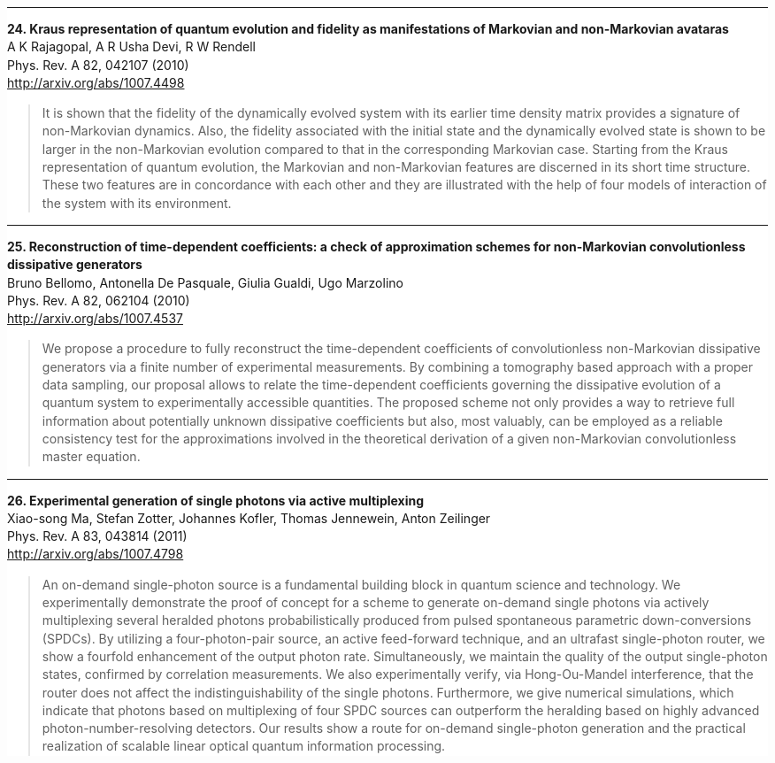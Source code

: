 ------

**24.    Kraus representation of quantum evolution and fidelity as manifestations of Markovian and non-Markovian avataras**  
A K Rajagopal, A R Usha Devi, R W Rendell  
Phys. Rev. A 82, 042107 (2010)  
http://arxiv.org/abs/1007.4498  
<blockquote>
<p>
It is shown that the fidelity of the dynamically evolved system with its earlier time density matrix provides a signature of non-Markovian dynamics. Also, the fidelity associated with the initial state and the dynamically evolved state is shown to be larger in the non-Markovian evolution compared to that in the corresponding Markovian case. Starting from the Kraus representation of quantum evolution, the Markovian and non-Markovian features are discerned in its short time structure. These two features are in concordance with each other and they are illustrated with the help of four models of interaction of the system with its environment.
</p>
</blockquote>

------

**25.    Reconstruction of time-dependent coefficients: a check of approximation schemes for non-Markovian convolutionless dissipative generators**  
Bruno Bellomo, Antonella De Pasquale, Giulia Gualdi, Ugo Marzolino  
Phys. Rev. A 82, 062104 (2010)  
http://arxiv.org/abs/1007.4537  
<blockquote>
<p>
We propose a procedure to fully reconstruct the time-dependent coefficients of convolutionless non-Markovian dissipative generators via a finite number of experimental measurements. By combining a tomography based approach with a proper data sampling, our proposal allows to relate the time-dependent coefficients governing the dissipative evolution of a quantum system to experimentally accessible quantities. The proposed scheme not only provides a way to retrieve full information about potentially unknown dissipative coefficients but also, most valuably, can be employed as a reliable consistency test for the approximations involved in the theoretical derivation of a given non-Markovian convolutionless master equation.
</p>
</blockquote>

------

**26.    Experimental generation of single photons via active multiplexing**  
Xiao-song Ma, Stefan Zotter, Johannes Kofler, Thomas Jennewein, Anton Zeilinger  
Phys. Rev. A 83, 043814 (2011)  
http://arxiv.org/abs/1007.4798  
<blockquote>
<p>
An on-demand single-photon source is a fundamental building block in quantum science and technology. We experimentally demonstrate the proof of concept for a scheme to generate on-demand single photons via actively multiplexing several heralded photons probabilistically produced from pulsed spontaneous parametric down-conversions (SPDCs). By utilizing a four-photon-pair source, an active feed-forward technique, and an ultrafast single-photon router, we show a fourfold enhancement of the output photon rate. Simultaneously, we maintain the quality of the output single-photon states, confirmed by correlation measurements. We also experimentally verify, via Hong-Ou-Mandel interference, that the router does not affect the indistinguishability of the single photons. Furthermore, we give numerical simulations, which indicate that photons based on multiplexing of four SPDC sources can outperform the heralding based on highly advanced photon-number-resolving detectors. Our results show a route for on-demand single-photon generation and the practical realization of scalable linear optical quantum information processing.
</p>
</blockquote>
